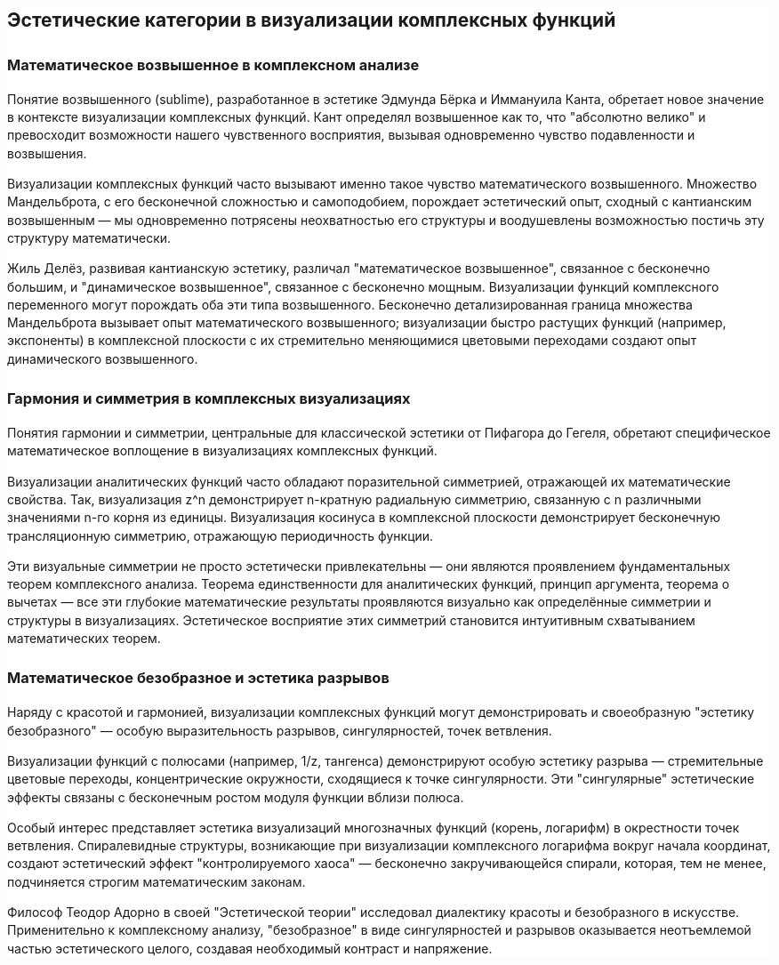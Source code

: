 ## Эстетические категории в визуализации комплексных функций

### Математическое возвышенное в комплексном анализе

Понятие возвышенного (sublime), разработанное в эстетике Эдмунда Бёрка и Иммануила Канта, обретает новое значение в контексте визуализации комплексных функций. Кант определял возвышенное как то, что "абсолютно велико" и превосходит возможности нашего чувственного восприятия, вызывая одновременно чувство подавленности и возвышения.

Визуализации комплексных функций часто вызывают именно такое чувство математического возвышенного. Множество Мандельброта, с его бесконечной сложностью и самоподобием, порождает эстетический опыт, сходный с кантианским возвышенным — мы одновременно потрясены неохватностью его структуры и воодушевлены возможностью постичь эту структуру математически.

Жиль Делёз, развивая кантианскую эстетику, различал "математическое возвышенное", связанное с бесконечно большим, и "динамическое возвышенное", связанное с бесконечно мощным. Визуализации функций комплексного переменного могут порождать оба эти типа возвышенного. Бесконечно детализированная граница множества Мандельброта вызывает опыт математического возвышенного; визуализации быстро растущих функций (например, экспоненты) в комплексной плоскости с их стремительно меняющимися цветовыми переходами создают опыт динамического возвышенного.

### Гармония и симметрия в комплексных визуализациях

Понятия гармонии и симметрии, центральные для классической эстетики от Пифагора до Гегеля, обретают специфическое математическое воплощение в визуализациях комплексных функций.

Визуализации аналитических функций часто обладают поразительной симметрией, отражающей их математические свойства. Так, визуализация z^n демонстрирует n-кратную радиальную симметрию, связанную с n различными значениями n-го корня из единицы. Визуализация косинуса в комплексной плоскости демонстрирует бесконечную трансляционную симметрию, отражающую периодичность функции.

Эти визуальные симметрии не просто эстетически привлекательны — они являются проявлением фундаментальных теорем комплексного анализа. Теорема единственности для аналитических функций, принцип аргумента, теорема о вычетах — все эти глубокие математические результаты проявляются визуально как определённые симметрии и структуры в визуализациях. Эстетическое восприятие этих симметрий становится интуитивным схватыванием математических теорем.

### Математическое безобразное и эстетика разрывов

Наряду с красотой и гармонией, визуализации комплексных функций могут демонстрировать и своеобразную "эстетику безобразного" — особую выразительность разрывов, сингулярностей, точек ветвления.

Визуализации функций с полюсами (например, 1/z, тангенса) демонстрируют особую эстетику разрыва — стремительные цветовые переходы, концентрические окружности, сходящиеся к точке сингулярности. Эти "сингулярные" эстетические эффекты связаны с бесконечным ростом модуля функции вблизи полюса.

Особый интерес представляет эстетика визуализаций многозначных функций (корень, логарифм) в окрестности точек ветвления. Спиралевидные структуры, возникающие при визуализации комплексного логарифма вокруг начала координат, создают эстетический эффект "контролируемого хаоса" — бесконечно закручивающейся спирали, которая, тем не менее, подчиняется строгим математическим законам.

Философ Теодор Адорно в своей "Эстетической теории" исследовал диалектику красоты и безобразного в искусстве. Применительно к комплексному анализу, "безобразное" в виде сингулярностей и разрывов оказывается неотъемлемой частью эстетического целого, создавая необходимый контраст и напряжение.
